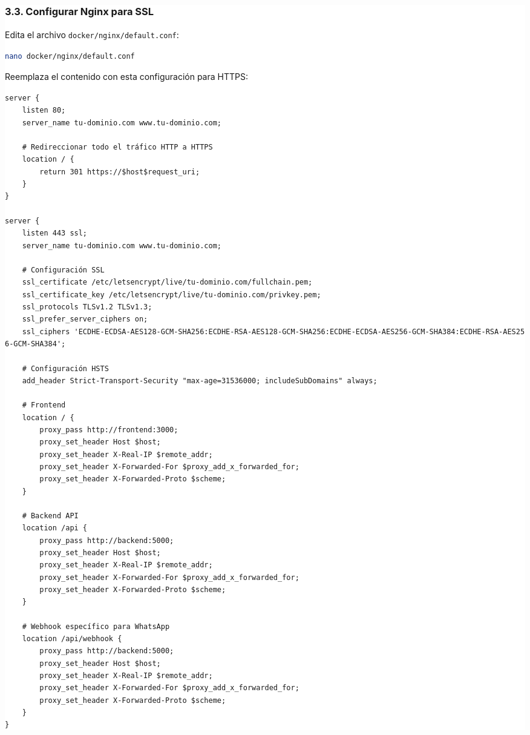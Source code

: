 ### 3.3. Configurar Nginx para SSL

Edita el archivo `docker/nginx/default.conf`:

```bash
nano docker/nginx/default.conf
```

Reemplaza el contenido con esta configuración para HTTPS:

```nginx
server {
    listen 80;
    server_name tu-dominio.com www.tu-dominio.com;
    
    # Redireccionar todo el tráfico HTTP a HTTPS
    location / {
        return 301 https://$host$request_uri;
    }
}

server {
    listen 443 ssl;
    server_name tu-dominio.com www.tu-dominio.com;
    
    # Configuración SSL
    ssl_certificate /etc/letsencrypt/live/tu-dominio.com/fullchain.pem;
    ssl_certificate_key /etc/letsencrypt/live/tu-dominio.com/privkey.pem;
    ssl_protocols TLSv1.2 TLSv1.3;
    ssl_prefer_server_ciphers on;
    ssl_ciphers 'ECDHE-ECDSA-AES128-GCM-SHA256:ECDHE-RSA-AES128-GCM-SHA256:ECDHE-ECDSA-AES256-GCM-SHA384:ECDHE-RSA-AES256-GCM-SHA384';
    
    # Configuración HSTS
    add_header Strict-Transport-Security "max-age=31536000; includeSubDomains" always;
    
    # Frontend
    location / {
        proxy_pass http://frontend:3000;
        proxy_set_header Host $host;
        proxy_set_header X-Real-IP $remote_addr;
        proxy_set_header X-Forwarded-For $proxy_add_x_forwarded_for;
        proxy_set_header X-Forwarded-Proto $scheme;
    }
    
    # Backend API
    location /api {
        proxy_pass http://backend:5000;
        proxy_set_header Host $host;
        proxy_set_header X-Real-IP $remote_addr;
        proxy_set_header X-Forwarded-For $proxy_add_x_forwarded_for;
        proxy_set_header X-Forwarded-Proto $scheme;
    }
    
    # Webhook específico para WhatsApp
    location /api/webhook {
        proxy_pass http://backend:5000;
        proxy_set_header Host $host;
        proxy_set_header X-Real-IP $remote_addr;
        proxy_set_header X-Forwarded-For $proxy_add_x_forwarded_for;
        proxy_set_header X-Forwarded-Proto $scheme;
    }
}
```
